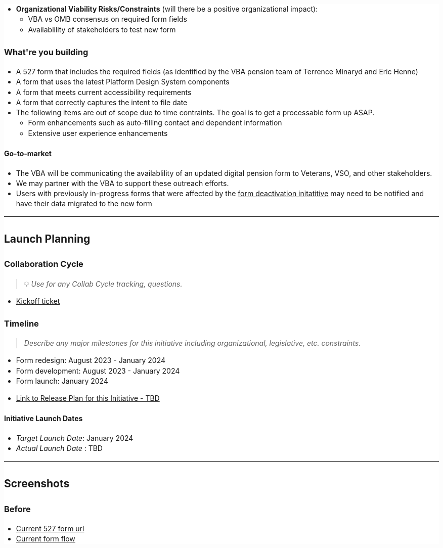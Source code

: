 - **Organizational Viability Risks/Constraints** (will there be a positive organizational impact):
  - VBA vs OMB consensus on required form fields
  - Availablility of stakeholders to test new form

### What're you building
- A 527 form that includes the required fields (as identified by the VBA pension team of Terrence Minaryd and Eric Henne)
- A form that uses the latest Platform Design System components
- A form that meets current accessibility requirements
- A form that correctly captures the intent to file date
- The following items are out of scope due to time contraints. The goal is to get a processable form up ASAP.
   - Form enhancements such as auto-filling contact and dependent information
   - Extensive user experience enhancements 

#### Go-to-market 
- The VBA will be communicating the availablility of an updated digital pension form to Veterans, VSO, and other stakeholders.
- We may partner with the VBA to support these outreach efforts.
- Users with previously in-progress forms that were affected by the [form deactivation initatitive](https://github.com/department-of-veterans-affairs/va.gov-team/blob/master/products/pension/form-deactivation/Initiative%20Brief-527EZ%20and%20530%20Temp%20Deactivation.md) may need to be notified and have their data migrated to the new form 

--- 

## Launch Planning
### Collaboration Cycle
> 💡 *Use for any Collab Cycle tracking, questions.*

- [Kickoff ticket](https://github.com/department-of-veterans-affairs/va.gov-team/issues/65250)

### Timeline 
> *Describe any major milestones for this initiative including organizational, legislative, etc. constraints.*
- Form redesign: August 2023 - January 2024
- Form development: August 2023 - January 2024
- Form launch: January 2024

* [Link to Release Plan for this Initiative - TBD](https://github.com/department-of-veterans-affairs/va.gov-team/blob/master/platform/product-management/release-plan-template.md)

#### Initiative Launch Dates
- *Target Launch Date*: January 2024
- *Actual Launch Date* : TBD

---
   
## Screenshots

### Before
- [Current 527 form url](https://www.va.gov/pension/application/527EZ/introduction)
- [Current form flow](https://app.mural.co/t/departmentofveteransaffairs9999/m/departmentofveteransaffairs9999/1683826730324/61b509f935adaa2acf2f7769a5ba911726a7b237?sender=u0e8ac1d6d7681bb7e1b80558)
